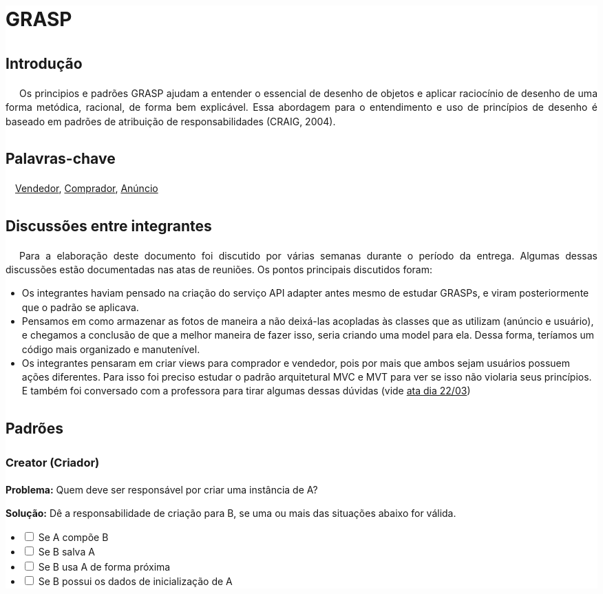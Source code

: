 # GRASP

## Introdução

<p style="text-indent: 20px; text-align: justify">
Os principios e padrões GRASP ajudam a entender o essencial de desenho de objetos e aplicar raciocínio de desenho de uma forma metódica, racional, de forma bem explicável. Essa abordagem para o entendimento e uso de princípios de desenho é baseado em padrões de atribuição de responsabilidades (CRAIG, 2004).
</p>

## Palavras-chave

&emsp;[Vendedor](../../../../desenho/base/1.1/lexico/#l7-usuario), [Comprador](../../../../desenho/base/1.1/lexico/#l7-usuario), [Anúncio](../../../../desenho/base/1.1/lexico/#l1-anuncio)

## Discussões entre integrantes

<p style="text-indent: 20px; text-align: justify">
Para a elaboração deste documento foi discutido por várias semanas durante o período da entrega. Algumas dessas discussões estão documentadas nas atas de reuniões. Os pontos principais discutidos foram:
</p>

- Os integrantes haviam pensado na criação do serviço API adapter antes mesmo de estudar GRASPs, e viram posteriormente que o padrão se aplicava.
- Pensamos em como armazenar as fotos de maneira a não deixá-las acopladas às classes que as utilizam (anúncio e usuário), e chegamos a conclusão de que a melhor maneira de fazer isso, seria criando uma model para ela. Dessa forma, teríamos um código mais organizado e manutenível.
- Os integrantes pensaram em criar views para comprador e vendedor, pois por mais que ambos sejam usuários possuem ações diferentes. Para isso foi preciso estudar o padrão arquitetural MVC e MVT para ver se isso não violaria seus princípios. E também foi conversado com a professora para tirar algumas dessas dúvidas (vide [ata dia 22/03](../../../../iniciativa_geral/atas/reuniao_22_03_2021))

## Padrões 

### Creator (Criador)

**Problema:** Quem deve ser responsável por criar uma instância de A? 

**Solução:** Dê a responsabilidade de criação para B, se uma ou mais das situações abaixo for válida.

<ul>
<li><input type="checkbox" style="pointer-events: none"> Se A compõe B</input></li>
<li><input type="checkbox" style="pointer-events: none"> Se B salva A</input></li>
<li><input type="checkbox" style="pointer-events: none"> Se B usa A de forma próxima</input></li>
<li><input type="checkbox" style="pointer-events: none"> Se B possui os dados de inicialização de A</input></li>
</ul>
